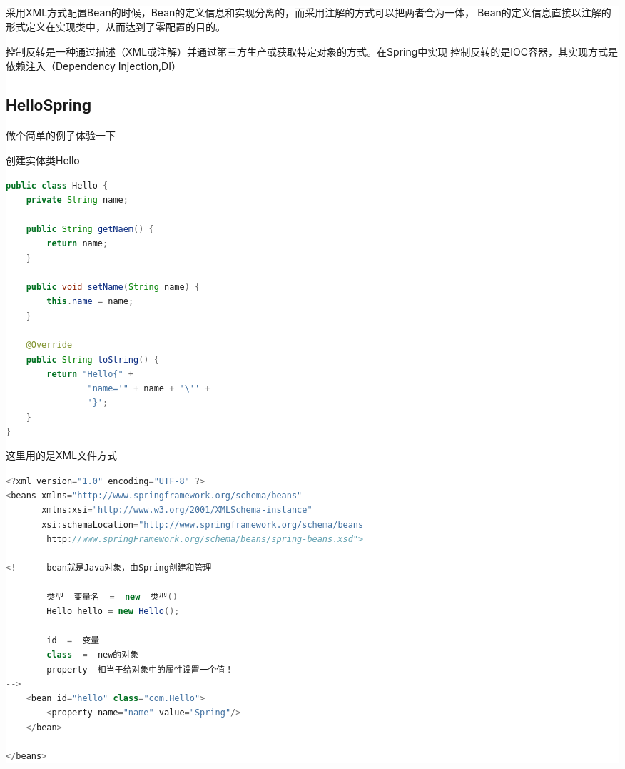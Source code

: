 采用XML方式配置Bean的时候，Bean的定义信息和实现分离的，而采用注解的方式可以把两者合为一体，
Bean的定义信息直接以注解的形式定义在实现类中，从而达到了零配置的目的。

控制反转是一种通过描述（XML或注解）并通过第三方生产或获取特定对象的方式。在Spring中实现
控制反转的是IOC容器，其实现方式是依赖注入（Dependency Injection,DI）

## HelloSpring

做个简单的例子体验一下

创建实体类Hello
```java
public class Hello {
    private String name;

    public String getNaem() {
        return name;
    }

    public void setName(String name) {
        this.name = name;
    }

    @Override
    public String toString() {
        return "Hello{" +
                "name='" + name + '\'' +
                '}';
    }
}
```

这里用的是XML文件方式
```java
<?xml version="1.0" encoding="UTF-8" ?>
<beans xmlns="http://www.springframework.org/schema/beans"
       xmlns:xsi="http://www.w3.org/2001/XMLSchema-instance"
       xsi:schemaLocation="http://www.springframework.org/schema/beans
        http://www.springFramework.org/schema/beans/spring-beans.xsd">

<!--    bean就是Java对象，由Spring创建和管理

        类型  变量名  =  new  类型()
        Hello hello = new Hello();

        id  =  变量
        class  =  new的对象
        property  相当于给对象中的属性设置一个值！
-->
    <bean id="hello" class="com.Hello">
        <property name="name" value="Spring"/>
    </bean>

</beans>
```
